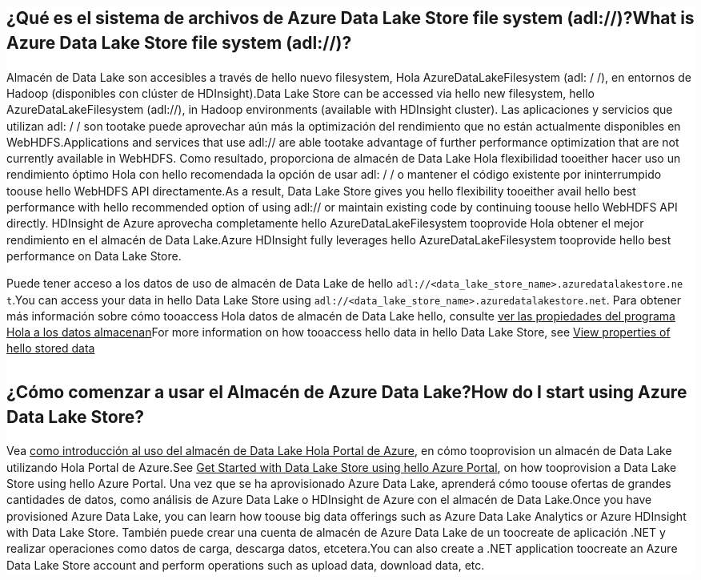## <a name="what-is-azure-data-lake-store-file-system-adl"></a><span data-ttu-id="c1e64-170">¿Qué es el sistema de archivos de Azure Data Lake Store file system (adl://)?</span><span class="sxs-lookup"><span data-stu-id="c1e64-170">What is Azure Data Lake Store file system (adl://)?</span></span>
<span data-ttu-id="c1e64-171">Almacén de Data Lake son accesibles a través de hello nuevo filesystem, Hola AzureDataLakeFilesystem (adl: / /), en entornos de Hadoop (disponibles con clúster de HDInsight).</span><span class="sxs-lookup"><span data-stu-id="c1e64-171">Data Lake Store can be accessed via hello new filesystem, hello AzureDataLakeFilesystem (adl://), in Hadoop environments (available with HDInsight cluster).</span></span> <span data-ttu-id="c1e64-172">Las aplicaciones y servicios que utilizan adl: / / son tootake puede aprovechar aún más la optimización del rendimiento que no están actualmente disponibles en WebHDFS.</span><span class="sxs-lookup"><span data-stu-id="c1e64-172">Applications and services that use adl:// are able tootake advantage of further performance optimization that are not currently available in WebHDFS.</span></span> <span data-ttu-id="c1e64-173">Como resultado, proporciona de almacén de Data Lake Hola flexibilidad tooeither hacer uso un rendimiento óptimo Hola con hello recomendada la opción de usar adl: / / o mantener el código existente por ininterrumpido toouse hello WebHDFS API directamente.</span><span class="sxs-lookup"><span data-stu-id="c1e64-173">As a result, Data Lake Store gives you hello flexibility tooeither avail hello best performance with hello recommended option of using adl:// or maintain existing code by continuing toouse hello WebHDFS API directly.</span></span> <span data-ttu-id="c1e64-174">HDInsight de Azure aprovecha completamente hello AzureDataLakeFilesystem tooprovide Hola obtener el mejor rendimiento en el almacén de Data Lake.</span><span class="sxs-lookup"><span data-stu-id="c1e64-174">Azure HDInsight fully leverages hello AzureDataLakeFilesystem tooprovide hello best performance on Data Lake Store.</span></span>

<span data-ttu-id="c1e64-175">Puede tener acceso a los datos de uso de almacén de Data Lake de hello `adl://<data_lake_store_name>.azuredatalakestore.net`.</span><span class="sxs-lookup"><span data-stu-id="c1e64-175">You can access your data in hello Data Lake Store using `adl://<data_lake_store_name>.azuredatalakestore.net`.</span></span> <span data-ttu-id="c1e64-176">Para obtener más información sobre cómo tooaccess Hola datos de almacén de Data Lake hello, consulte [ver las propiedades del programa Hola a los datos almacenan](data-lake-store-get-started-portal.md#properties)</span><span class="sxs-lookup"><span data-stu-id="c1e64-176">For more information on how tooaccess hello data in hello Data Lake Store, see [View properties of hello stored data](data-lake-store-get-started-portal.md#properties)</span></span>

## <a name="how-do-i-start-using-azure-data-lake-store"></a><span data-ttu-id="c1e64-177">¿Cómo comenzar a usar el Almacén de Azure Data Lake?</span><span class="sxs-lookup"><span data-stu-id="c1e64-177">How do I start using Azure Data Lake Store?</span></span>
<span data-ttu-id="c1e64-178">Vea [como introducción al uso del almacén de Data Lake Hola Portal de Azure](data-lake-store-get-started-portal.md), en cómo tooprovision un almacén de Data Lake utilizando Hola Portal de Azure.</span><span class="sxs-lookup"><span data-stu-id="c1e64-178">See [Get Started with Data Lake Store using hello Azure Portal](data-lake-store-get-started-portal.md), on how tooprovision a Data Lake Store using hello Azure Portal.</span></span> <span data-ttu-id="c1e64-179">Una vez que se ha aprovisionado Azure Data Lake, aprenderá cómo toouse ofertas de grandes cantidades de datos, como análisis de Azure Data Lake o HDInsight de Azure con el almacén de Data Lake.</span><span class="sxs-lookup"><span data-stu-id="c1e64-179">Once you have provisioned Azure Data Lake, you can learn how toouse big data offerings such as Azure Data Lake Analytics or Azure HDInsight with Data Lake Store.</span></span> <span data-ttu-id="c1e64-180">También puede crear una cuenta de almacén de Azure Data Lake de un toocreate de aplicación .NET y realizar operaciones como datos de carga, descarga datos, etcetera.</span><span class="sxs-lookup"><span data-stu-id="c1e64-180">You can also create a .NET application toocreate an Azure Data Lake Store account and perform operations such as upload data, download data, etc.</span></span>
